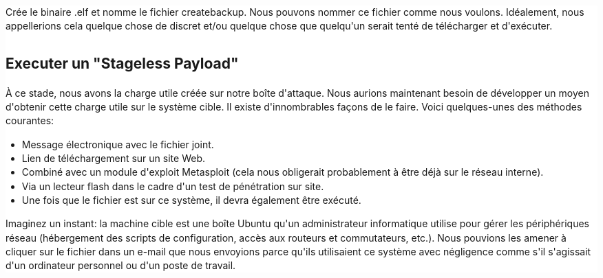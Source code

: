Crée le binaire .elf et nomme le fichier createbackup. Nous pouvons nommer ce fichier comme nous voulons. Idéalement, nous appellerions cela quelque chose de discret et/ou quelque chose que quelqu'un serait tenté de télécharger et d'exécuter.

## Executer un "Stageless Payload"

À ce stade, nous avons la charge utile créée sur notre boîte d'attaque. Nous aurions maintenant besoin de développer un moyen d'obtenir cette charge utile sur le système cible. Il existe d'innombrables façons de le faire. Voici quelques-unes des méthodes courantes:

+ Message électronique avec le fichier joint.
+ Lien de téléchargement sur un site Web.
+ Combiné avec un module d'exploit Metasploit (cela nous obligerait probablement à être déjà sur le réseau interne).
+ Via un lecteur flash dans le cadre d'un test de pénétration sur site.
+ Une fois que le fichier est sur ce système, il devra également être exécuté.

Imaginez un instant: 
la machine cible est une boîte Ubuntu qu'un administrateur informatique utilise pour gérer les périphériques réseau (hébergement des scripts de configuration, accès aux routeurs et commutateurs, etc.). Nous pouvions les amener à cliquer sur le fichier dans un e-mail que nous envoyions parce qu'ils utilisaient ce système avec négligence comme s'il s'agissait d'un ordinateur personnel ou d'un poste de travail.
